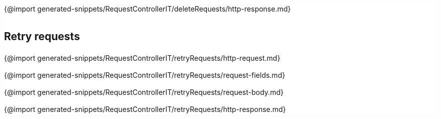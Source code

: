 {@import generated-snippets/RequestControllerIT/deleteRequests/http-response.md}

## Retry requests 

{@import generated-snippets/RequestControllerIT/retryRequests/http-request.md}

{@import generated-snippets/RequestControllerIT/retryRequests/request-fields.md}

{@import generated-snippets/RequestControllerIT/retryRequests/request-body.md}

{@import generated-snippets/RequestControllerIT/retryRequests/http-response.md}
